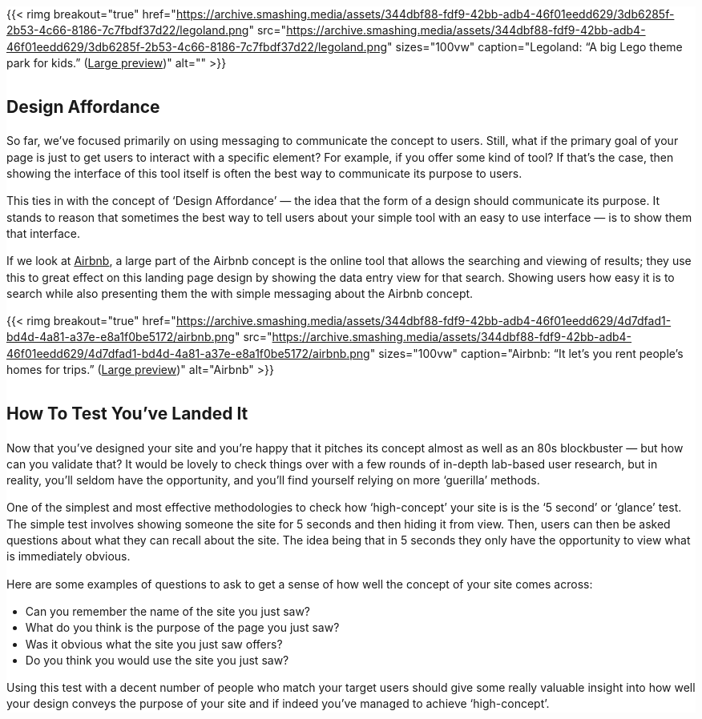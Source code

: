 {{< rimg breakout="true" href="https://archive.smashing.media/assets/344dbf88-fdf9-42bb-adb4-46f01eedd629/3db6285f-2b53-4c66-8186-7c7fbdf37d22/legoland.png" src="https://archive.smashing.media/assets/344dbf88-fdf9-42bb-adb4-46f01eedd629/3db6285f-2b53-4c66-8186-7c7fbdf37d22/legoland.png" sizes="100vw" caption="Legoland: “A big Lego theme park for kids.” (<a href='https://archive.smashing.media/assets/344dbf88-fdf9-42bb-adb4-46f01eedd629/3db6285f-2b53-4c66-8186-7c7fbdf37d22/legoland.png'>Large preview</a>)" alt="" >}}

## Design Affordance

<p>So far, we’ve focused primarily on using messaging to communicate the concept to users. Still, what if the primary goal of your page is just to get users to interact with a specific element? For example, if you offer some kind of tool? If that’s the case, then showing the interface of this tool itself is often the best way to communicate its purpose to users.</p>

<p>This ties in with the concept of ‘Design Affordance’ &mdash; the idea that the form of a design should communicate its purpose. It stands to reason that sometimes the best way to tell users about your simple tool with an easy to use interface &mdash; is to show them that interface.</p>

<p>If we look at <a href="https://www.airbnb.com/">Airbnb</a>, a large part of the Airbnb concept is the online tool that allows the searching and viewing of results; they use this to great effect on this landing page design by showing the data entry view for that search. Showing users how easy it is to search while also presenting them the with simple messaging about the Airbnb concept.</p>

{{< rimg breakout="true" href="https://archive.smashing.media/assets/344dbf88-fdf9-42bb-adb4-46f01eedd629/4d7dfad1-bd4d-4a81-a37e-e8a1f0be5172/airbnb.png" src="https://archive.smashing.media/assets/344dbf88-fdf9-42bb-adb4-46f01eedd629/4d7dfad1-bd4d-4a81-a37e-e8a1f0be5172/airbnb.png" sizes="100vw" caption="Airbnb: “It let’s you rent people’s homes for trips.” (<a href='https://archive.smashing.media/assets/344dbf88-fdf9-42bb-adb4-46f01eedd629/4d7dfad1-bd4d-4a81-a37e-e8a1f0be5172/airbnb.png'>Large preview</a>)" alt="Airbnb" >}}

## How To Test You’ve Landed It

<p>Now that you’ve designed your site and you’re happy that it pitches its concept almost as well as an 80s blockbuster &mdash; but how can you validate that? It would be lovely to check things over with a few rounds of in-depth lab-based user research, but in reality, you’ll seldom have the opportunity, and you’ll find yourself relying on more ‘guerilla’ methods.</p>

<p>One of the simplest and most effective methodologies to check how ‘high-concept’ your site is is the ‘5 second’ or ‘glance’ test. The simple test involves showing someone the site for 5 seconds and then hiding it from view. Then, users can then be asked questions about what they can recall about the site. The idea being that in 5 seconds they only have the opportunity to view what is immediately obvious.</p>

<p>Here are some examples of questions to ask to get a sense of how well the concept of your site comes across:</p>

<ul>
<li>Can you remember the name of the site you just saw?</li>
<li>What do you think is the purpose of the page you just saw?</li>
<li>Was it obvious what the site you just saw offers?</li>
<li>Do you think you would use the site you just saw?</li>
</ul>

<p>Using this test with a decent number of people who match your target users should give some really valuable insight into how well your design conveys the purpose of your site and if indeed you’ve managed to achieve ‘high-concept’.</p>
